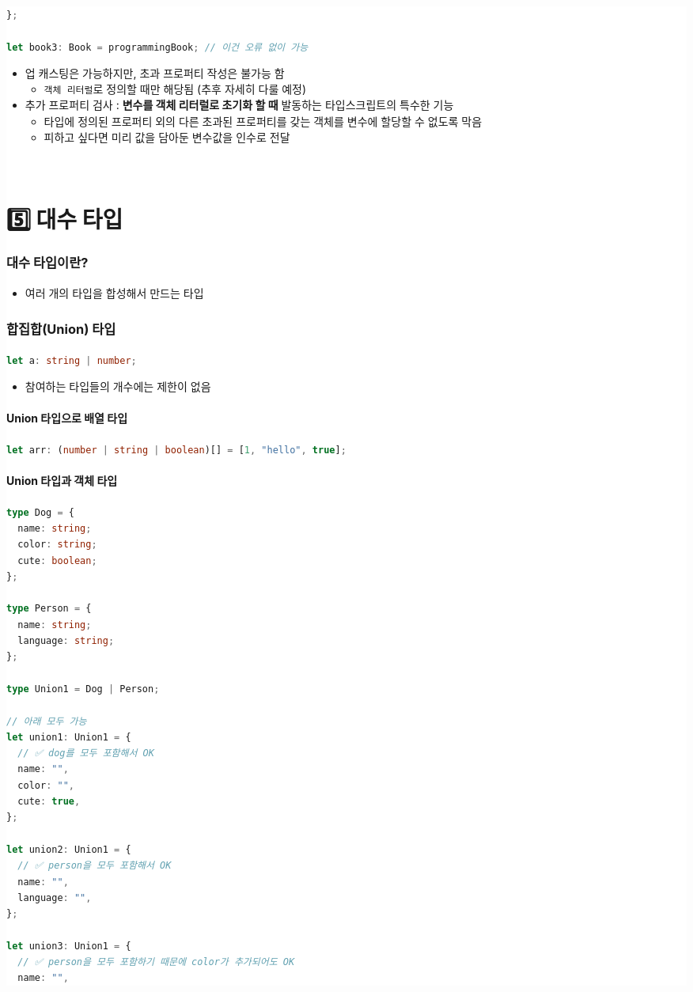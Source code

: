 ```ts
};

let book3: Book = programmingBook; // 이건 오류 없이 가능
```

- 업 캐스팅은 가능하지만, 초과 프로퍼티 작성은 불가능 함
  - `객체 리터럴`로 정의할 때만 해당됨 (추후 자세히 다룰 예정)
- 추가 프로퍼티 검사 : **변수를 객체 리터럴로 초기화 할 때** 발동하는 타입스크립트의 특수한 기능
  - 타입에 정의된 프로퍼티 외의 다른 초과된 프로퍼티를 갖는 객체를 변수에 할당할 수 없도록 막음
  - 피하고 싶다면 미리 값을 담아둔 변수값을 인수로 전달

<br>

# 5️⃣ 대수 타입

### 대수 타입이란?

- 여러 개의 타입을 합성해서 만드는 타입

### 합집합(Union) 타입

```ts
let a: string | number;
```

- 참여하는 타입들의 개수에는 제한이 없음

#### Union 타입으로 배열 타입

```ts
let arr: (number | string | boolean)[] = [1, "hello", true];
```

#### Union 타입과 객체 타입

```ts
type Dog = {
  name: string;
  color: string;
  cute: boolean;
};

type Person = {
  name: string;
  language: string;
};

type Union1 = Dog | Person;

// 아래 모두 가능
let union1: Union1 = {
  // ✅ dog를 모두 포함해서 OK
  name: "",
  color: "",
  cute: true,
};

let union2: Union1 = {
  // ✅ person을 모두 포함해서 OK
  name: "",
  language: "",
};

let union3: Union1 = {
  // ✅ person을 모두 포함하기 때문에 color가 추가되어도 OK
  name: "",
```